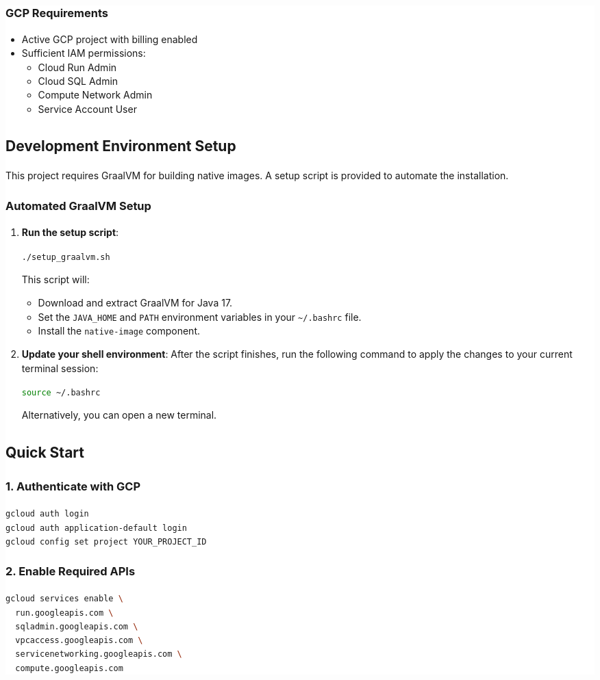 ### GCP Requirements
- Active GCP project with billing enabled
- Sufficient IAM permissions:
  - Cloud Run Admin
  - Cloud SQL Admin
  - Compute Network Admin
  - Service Account User

## Development Environment Setup

This project requires GraalVM for building native images. A setup script is provided to automate the installation.

### Automated GraalVM Setup

1.  **Run the setup script**:
    ```bash
    ./setup_graalvm.sh
    ```
    This script will:
    - Download and extract GraalVM for Java 17.
    - Set the `JAVA_HOME` and `PATH` environment variables in your `~/.bashrc` file.
    - Install the `native-image` component.

2.  **Update your shell environment**:
    After the script finishes, run the following command to apply the changes to your current terminal session:
    ```bash
    source ~/.bashrc
    ```

    Alternatively, you can open a new terminal.

## Quick Start

### 1. Authenticate with GCP

```bash
gcloud auth login
gcloud auth application-default login
gcloud config set project YOUR_PROJECT_ID
```

### 2. Enable Required APIs

```bash
gcloud services enable \
  run.googleapis.com \
  sqladmin.googleapis.com \
  vpcaccess.googleapis.com \
  servicenetworking.googleapis.com \
  compute.googleapis.com
```
